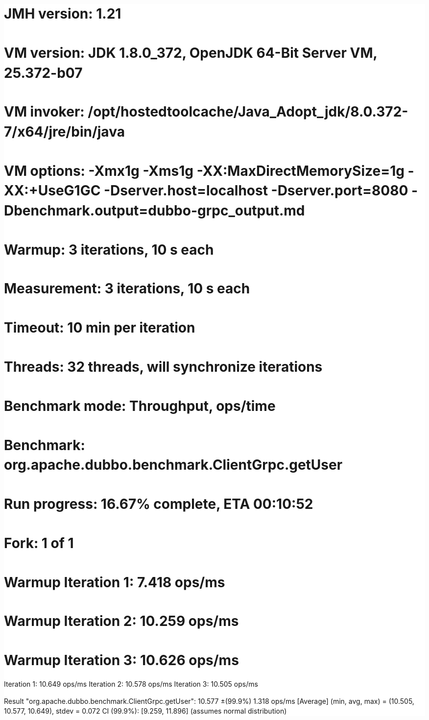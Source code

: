 
# JMH version: 1.21
# VM version: JDK 1.8.0_372, OpenJDK 64-Bit Server VM, 25.372-b07
# VM invoker: /opt/hostedtoolcache/Java_Adopt_jdk/8.0.372-7/x64/jre/bin/java
# VM options: -Xmx1g -Xms1g -XX:MaxDirectMemorySize=1g -XX:+UseG1GC -Dserver.host=localhost -Dserver.port=8080 -Dbenchmark.output=dubbo-grpc_output.md
# Warmup: 3 iterations, 10 s each
# Measurement: 3 iterations, 10 s each
# Timeout: 10 min per iteration
# Threads: 32 threads, will synchronize iterations
# Benchmark mode: Throughput, ops/time
# Benchmark: org.apache.dubbo.benchmark.ClientGrpc.getUser

# Run progress: 16.67% complete, ETA 00:10:52
# Fork: 1 of 1
# Warmup Iteration   1: 7.418 ops/ms
# Warmup Iteration   2: 10.259 ops/ms
# Warmup Iteration   3: 10.626 ops/ms
Iteration   1: 10.649 ops/ms
Iteration   2: 10.578 ops/ms
Iteration   3: 10.505 ops/ms


Result "org.apache.dubbo.benchmark.ClientGrpc.getUser":
  10.577 ±(99.9%) 1.318 ops/ms [Average]
  (min, avg, max) = (10.505, 10.577, 10.649), stdev = 0.072
  CI (99.9%): [9.259, 11.896] (assumes normal distribution)
